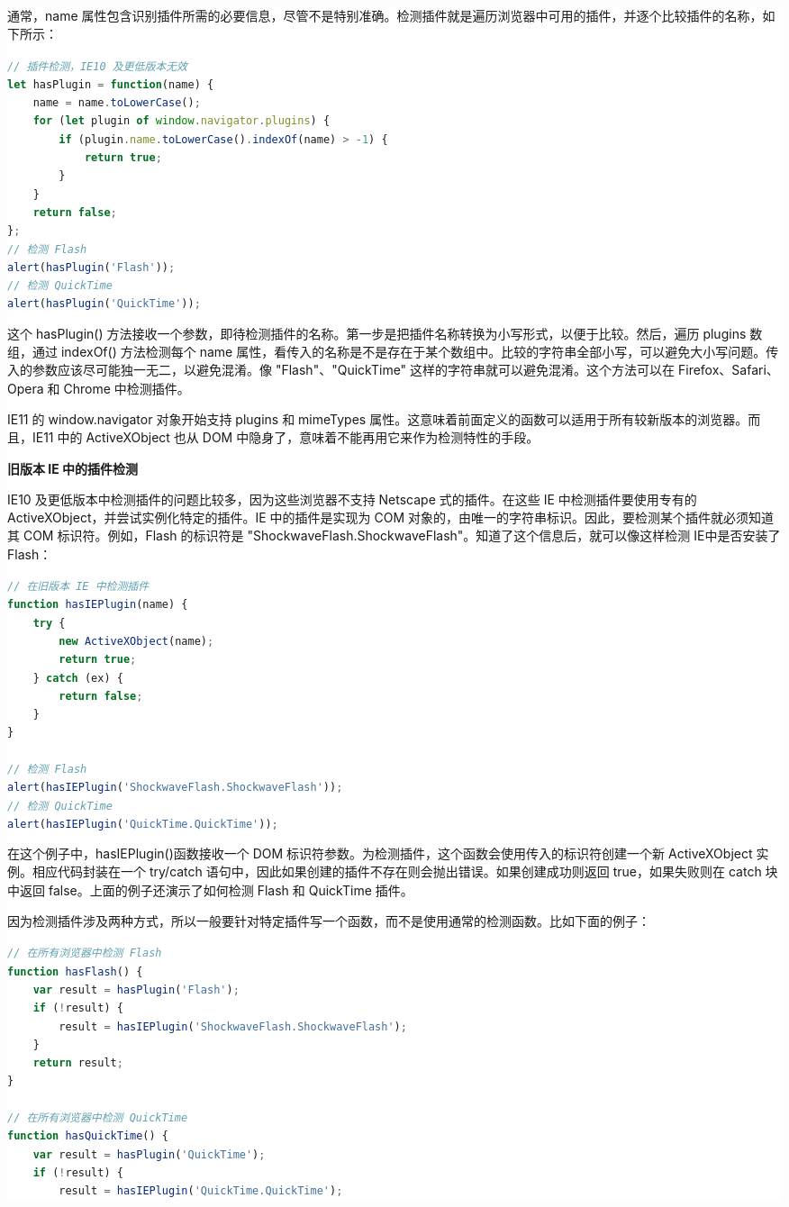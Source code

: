 通常，name 属性包含识别插件所需的必要信息，尽管不是特别准确。检测插件就是遍历浏览器中可用的插件，并逐个比较插件的名称，如下所示：

```javascript
// 插件检测，IE10 及更低版本无效
let hasPlugin = function(name) {
    name = name.toLowerCase();
    for (let plugin of window.navigator.plugins) {
        if (plugin.name.toLowerCase().indexOf(name) > -1) {
            return true;
        }
    }
    return false;
};
// 检测 Flash
alert(hasPlugin('Flash'));
// 检测 QuickTime
alert(hasPlugin('QuickTime'));
```

这个 hasPlugin() 方法接收一个参数，即待检测插件的名称。第一步是把插件名称转换为小写形式，以便于比较。然后，遍历 plugins 数组，通过 indexOf() 方法检测每个 name 属性，看传入的名称是不是存在于某个数组中。比较的字符串全部小写，可以避免大小写问题。传入的参数应该尽可能独一无二，以避免混淆。像 "Flash"、"QuickTime" 这样的字符串就可以避免混淆。这个方法可以在 Firefox、Safari、Opera 和 Chrome 中检测插件。

IE11 的 window.navigator 对象开始支持 plugins 和 mimeTypes 属性。这意味着前面定义的函数可以适用于所有较新版本的浏览器。而且，IE11 中的 ActiveXObject 也从 DOM 中隐身了，意味着不能再用它来作为检测特性的手段。

**旧版本 IE 中的插件检测**

IE10 及更低版本中检测插件的问题比较多，因为这些浏览器不支持 Netscape 式的插件。在这些 IE 中检测插件要使用专有的 ActiveXObject，并尝试实例化特定的插件。IE 中的插件是实现为 COM 对象的，由唯一的字符串标识。因此，要检测某个插件就必须知道其 COM 标识符。例如，Flash 的标识符是 "ShockwaveFlash.ShockwaveFlash"。知道了这个信息后，就可以像这样检测 IE中是否安装了 Flash：

```javascript
// 在旧版本 IE 中检测插件
function hasIEPlugin(name) {
    try {
        new ActiveXObject(name);
        return true;
    } catch (ex) {
        return false;
    }
}

// 检测 Flash 
alert(hasIEPlugin('ShockwaveFlash.ShockwaveFlash'));
// 检测 QuickTime 
alert(hasIEPlugin('QuickTime.QuickTime'));
```

在这个例子中，hasIEPlugin()函数接收一个 DOM 标识符参数。为检测插件，这个函数会使用传入的标识符创建一个新 ActiveXObject 实例。相应代码封装在一个 try/catch 语句中，因此如果创建的插件不存在则会抛出错误。如果创建成功则返回 true，如果失败则在 catch 块中返回 false。上面的例子还演示了如何检测 Flash 和 QuickTime 插件。

因为检测插件涉及两种方式，所以一般要针对特定插件写一个函数，而不是使用通常的检测函数。比如下面的例子：

```javascript
// 在所有浏览器中检测 Flash 
function hasFlash() {
    var result = hasPlugin('Flash');
    if (!result) {
        result = hasIEPlugin('ShockwaveFlash.ShockwaveFlash');
    }
    return result;
}

// 在所有浏览器中检测 QuickTime 
function hasQuickTime() {
    var result = hasPlugin('QuickTime');
    if (!result) {
        result = hasIEPlugin('QuickTime.QuickTime');
```